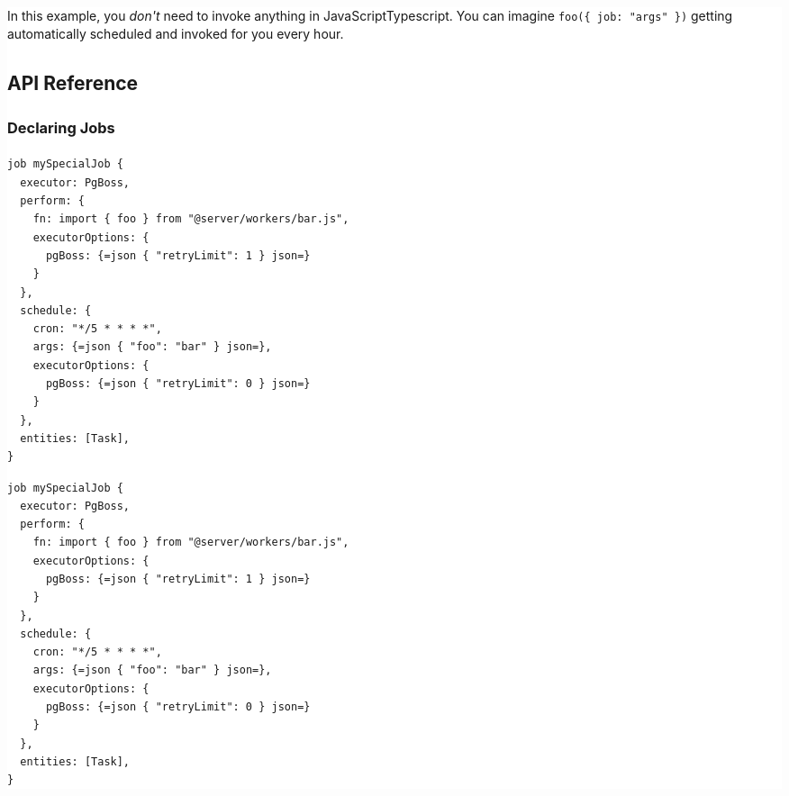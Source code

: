 In this example, you _don't_ need to invoke anything in <ShowForJs>JavaScript</ShowForJs><ShowForTs>Typescript</ShowForTs>. You can imagine `foo({ job: "args" })` getting automatically scheduled and invoked for you every hour.




## API Reference

### Declaring Jobs

<Tabs groupId="js-ts">
<TabItem value="js" label="JavaScript">

```wasp title="main.wasp"
job mySpecialJob {
  executor: PgBoss,
  perform: {
    fn: import { foo } from "@server/workers/bar.js",
    executorOptions: {
      pgBoss: {=json { "retryLimit": 1 } json=}
    }
  },
  schedule: {
    cron: "*/5 * * * *",
    args: {=json { "foo": "bar" } json=},
    executorOptions: {
      pgBoss: {=json { "retryLimit": 0 } json=}
    }
  },
  entities: [Task],
}
```
</TabItem>
<TabItem value="ts" label="TypeScript">

```wasp title="main.wasp"
job mySpecialJob {
  executor: PgBoss,
  perform: {
    fn: import { foo } from "@server/workers/bar.js",
    executorOptions: {
      pgBoss: {=json { "retryLimit": 1 } json=}
    }
  },
  schedule: {
    cron: "*/5 * * * *",
    args: {=json { "foo": "bar" } json=},
    executorOptions: {
      pgBoss: {=json { "retryLimit": 0 } json=}
    }
  },
  entities: [Task],
}
```
</TabItem>
</Tabs>
